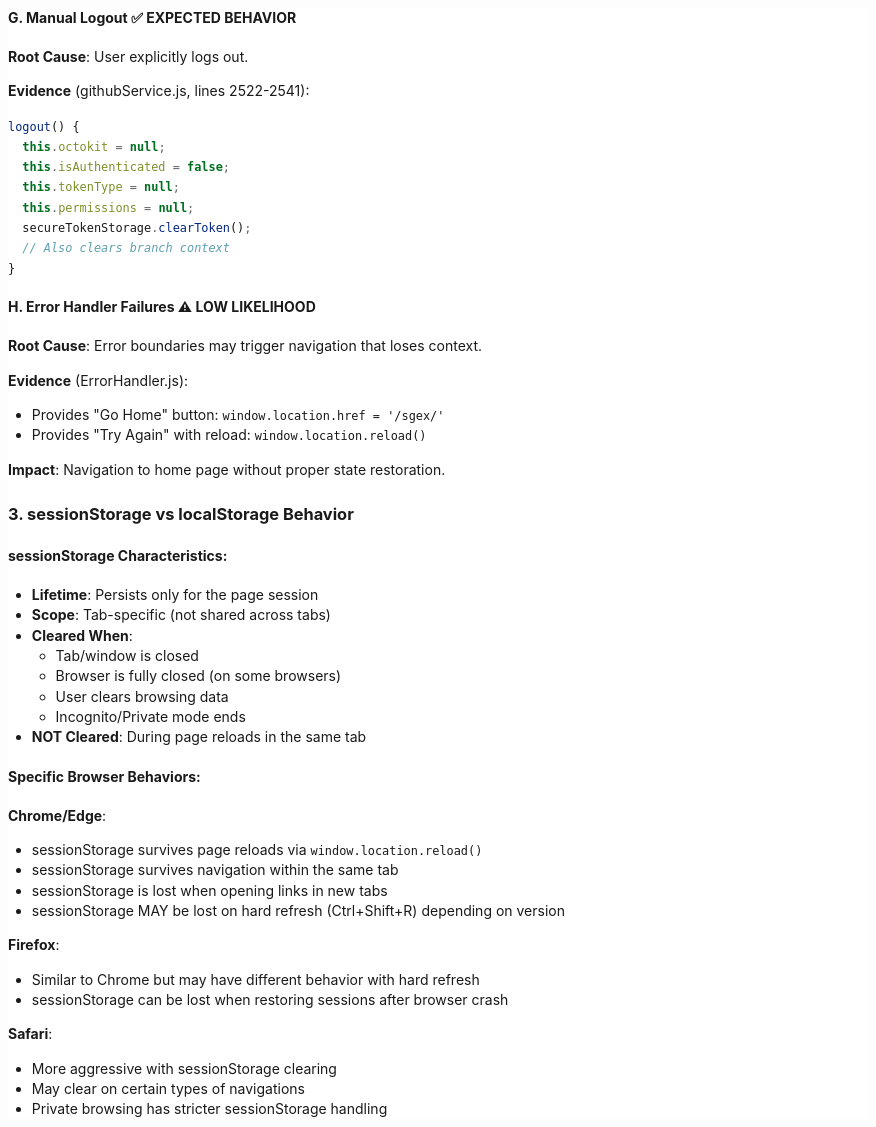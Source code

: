 #### G. **Manual Logout** ✅ EXPECTED BEHAVIOR

**Root Cause**: User explicitly logs out.

**Evidence** (githubService.js, lines 2522-2541):
```javascript
logout() {
  this.octokit = null;
  this.isAuthenticated = false;
  this.tokenType = null;
  this.permissions = null;
  secureTokenStorage.clearToken();
  // Also clears branch context
}
```

#### H. **Error Handler Failures** ⚠️ LOW LIKELIHOOD

**Root Cause**: Error boundaries may trigger navigation that loses context.

**Evidence** (ErrorHandler.js):
- Provides "Go Home" button: `window.location.href = '/sgex/'`
- Provides "Try Again" with reload: `window.location.reload()`

**Impact**: Navigation to home page without proper state restoration.

### 3. sessionStorage vs localStorage Behavior

#### sessionStorage Characteristics:
- **Lifetime**: Persists only for the page session
- **Scope**: Tab-specific (not shared across tabs)
- **Cleared When**: 
  - Tab/window is closed
  - Browser is fully closed (on some browsers)
  - User clears browsing data
  - Incognito/Private mode ends
- **NOT Cleared**: During page reloads in the same tab

#### Specific Browser Behaviors:

**Chrome/Edge**:
- sessionStorage survives page reloads via `window.location.reload()`
- sessionStorage survives navigation within the same tab
- sessionStorage is lost when opening links in new tabs
- sessionStorage MAY be lost on hard refresh (Ctrl+Shift+R) depending on version

**Firefox**:
- Similar to Chrome but may have different behavior with hard refresh
- sessionStorage can be lost when restoring sessions after browser crash

**Safari**:
- More aggressive with sessionStorage clearing
- May clear on certain types of navigations
- Private browsing has stricter sessionStorage handling

